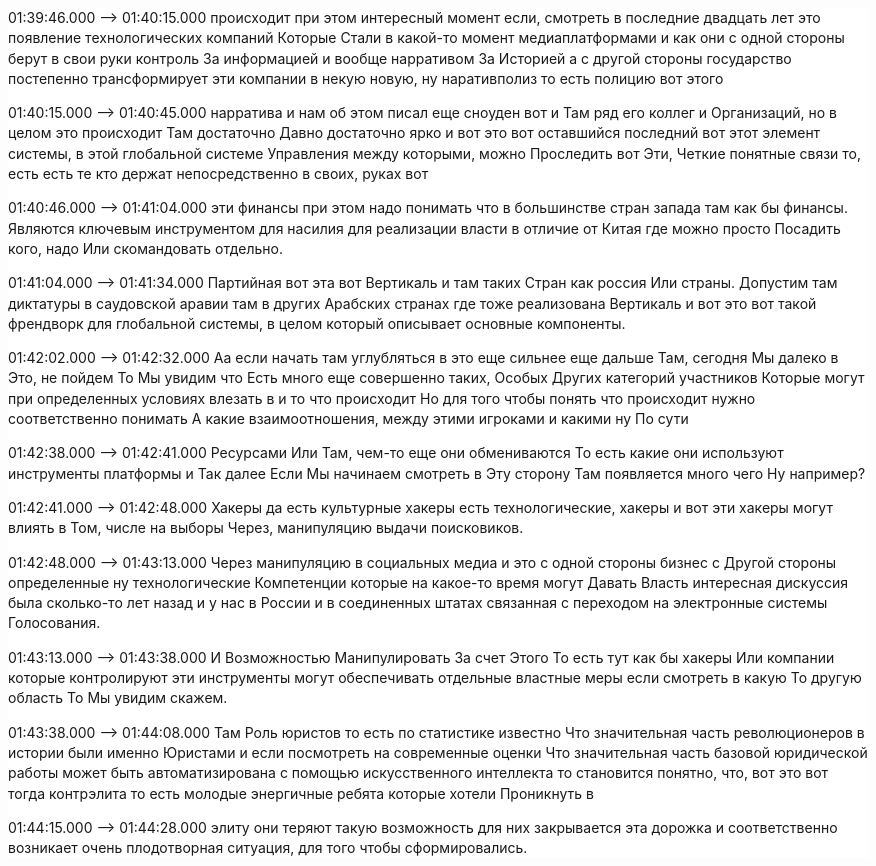01:39:46.000 --> 01:40:15.000
происходит при этом интересный момент если, смотреть в последние двадцать лет это появление технологических компаний Которые Стали в какой-то момент медиаплатформами и как они с одной стороны берут в свои руки контроль За информацией и вообще нарративом За Историей а с другой стороны государство постепенно трансформирует эти компании в некую новую, ну наративполиз то есть полицию вот этого

01:40:15.000 --> 01:40:45.000
нарратива и нам об этом писал еще сноуден вот и Там ряд его коллег и Организаций, но в целом это происходит Там достаточно Давно достаточно ярко и вот это вот оставшийся последний вот этот элемент системы, в этой глобальной системе Управления между которыми, можно Проследить вот Эти, Четкие понятные связи то, есть есть те кто держат непосредственно в своих, руках вот

01:40:46.000 --> 01:41:04.000
эти финансы при этом надо понимать что в большинстве стран запада там как бы финансы. Являются ключевым инструментом для насилия для реализации власти в отличие от Китая где можно просто Посадить кого, надо Или скомандовать отдельно.

01:41:04.000 --> 01:41:34.000
Партийная вот эта вот Вертикаль и там таких Стран как россия Или страны. Допустим там диктатуры в саудовской аравии там в других Арабских странах где тоже реализована Вертикаль и вот это вот такой френдворк для глобальной системы, в целом который описывает основные компоненты.

01:42:02.000 --> 01:42:32.000
Аа если начать там углубляться в это еще сильнее еще дальше Там, сегодня Мы далеко в Это, не пойдем То Мы увидим что Есть много еще совершенно таких, Особых Других категорий участников Которые могут при определенных условиях влезать в и то что происходит Но для того чтобы понять что происходит нужно соответственно понимать А какие взаимоотношения, между этими игроками и какими ну По сути

01:42:38.000 --> 01:42:41.000
Ресурсами Или Там, чем-то еще они обмениваются То есть какие они используют инструменты платформы и Так далее Если Мы начинаем смотреть в Эту сторону Там появляется много чего Ну например?

01:42:41.000 --> 01:42:48.000
Хакеры да есть культурные хакеры есть технологические, хакеры и вот эти хакеры могут влиять в Том, числе на выборы Через, манипуляцию выдачи поисковиков.

01:42:48.000 --> 01:43:13.000
Через манипуляцию в социальных медиа и это с одной стороны бизнес с Другой стороны определенные ну технологические Компетенции которые на какое-то время могут Давать Власть интересная дискуссия была сколько-то лет назад и у нас в России и в соединенных штатах связанная с переходом на электронные системы Голосования.

01:43:13.000 --> 01:43:38.000
И Возможностью Манипулировать За счет Этого То есть тут как бы хакеры Или компании которые контролируют эти инструменты могут обеспечивать отдельные властные меры если смотреть в какую То другую область То Мы увидим скажем.

01:43:38.000 --> 01:44:08.000
Там Роль юристов то есть по статистике известно Что значительная часть революционеров в истории были именно Юристами и если посмотреть на современные оценки Что значительная часть базовой юридической работы может быть автоматизирована с помощью искусственного интеллекта то становится понятно, что, вот это вот тогда контрэлита то есть молодые энергичные ребята которые хотели Проникнуть в

01:44:15.000 --> 01:44:28.000
элиту они теряют такую возможность для них закрывается эта дорожка и соответственно возникает очень плодотворная ситуация, для того чтобы сформировались.

